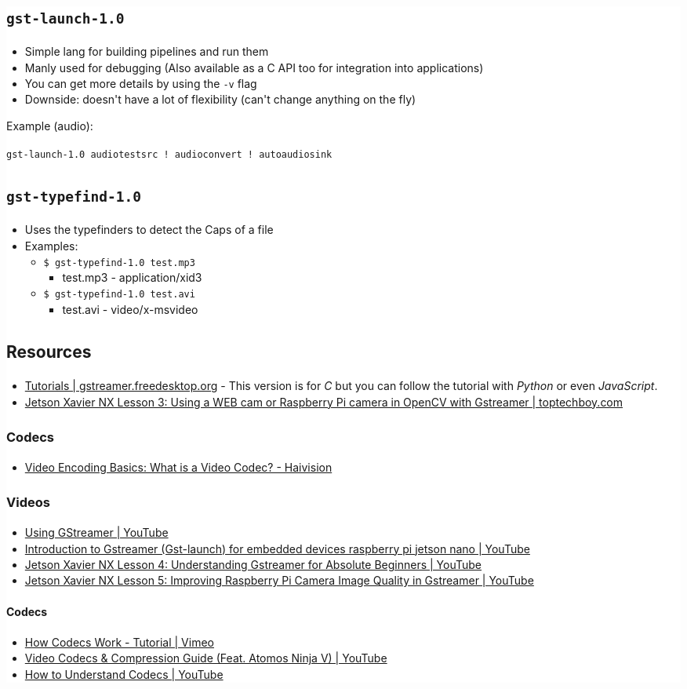 ## `gst-launch-1.0`
- Simple lang for building pipelines and run them
- Manly used for debugging (Also available as a C API too for integration into applications)
- You can get more details by using the `-v` flag
- Downside: doesn't have a lot of flexibility (can't change anything on the fly)

Example (audio): 
```bash
gst-launch-1.0 audiotestsrc ! audioconvert ! autoaudiosink
```

## `gst-typefind-1.0`
- Uses the typefinders to detect the Caps of a file
- Examples: 
    - `$ gst-typefind-1.0 test.mp3`
        - test.mp3 - application/xid3
    - `$ gst-typefind-1.0 test.avi`
        - test.avi - video/x-msvideo

## Resources
- [Tutorials | gstreamer.freedesktop.org](https://gstreamer.freedesktop.org/documentation/tutorials/index.html?gi-language=c) - This version is for *C* but you can follow the tutorial with *Python* or even *JavaScript*.
- [Jetson Xavier NX Lesson 3: Using a WEB cam or Raspberry Pi camera in OpenCV with Gstreamer | toptechboy.com](https://toptechboy.com/jetson-xavier-nx-lesson-3-using-a-web-cam-or-raspberry-pi-camera-in-opencv-with-gstreamer/)
### Codecs
- [Video Encoding Basics: What is a Video Codec? - Haivision](https://www.haivision.com/blog/all/video-encoding-basics-what-is-a-video-codec/)
### Videos
- [Using GStreamer | YouTube](https://www.youtube.com/watch?v=ZphadMGufY8)
- [Introduction to Gstreamer (Gst-launch) for embedded devices raspberry pi jetson nano | YouTube](https://www.youtube.com/watch?v=rPcQiDHyGnI)
- [Jetson Xavier NX Lesson 4: Understanding Gstreamer for Absolute Beginners | YouTube](https://www.youtube.com/watch?v=_yU1kfcC6rY)
- [Jetson Xavier NX Lesson 5: Improving Raspberry Pi Camera Image Quality in Gstreamer | YouTube](https://www.youtube.com/watch?v=R_d_McJ2stg)
#### Codecs
- [How Codecs Work - Tutorial | Vimeo](https://vimeo.com/104554788)
- [Video Codecs & Compression Guide (Feat. Atomos Ninja V) | YouTube](https://www.youtube.com/watch?v=wX9KGRHaMEY)
- [How to Understand Codecs | YouTube](https://www.youtube.com/watch?v=sisvOeZItb0)
